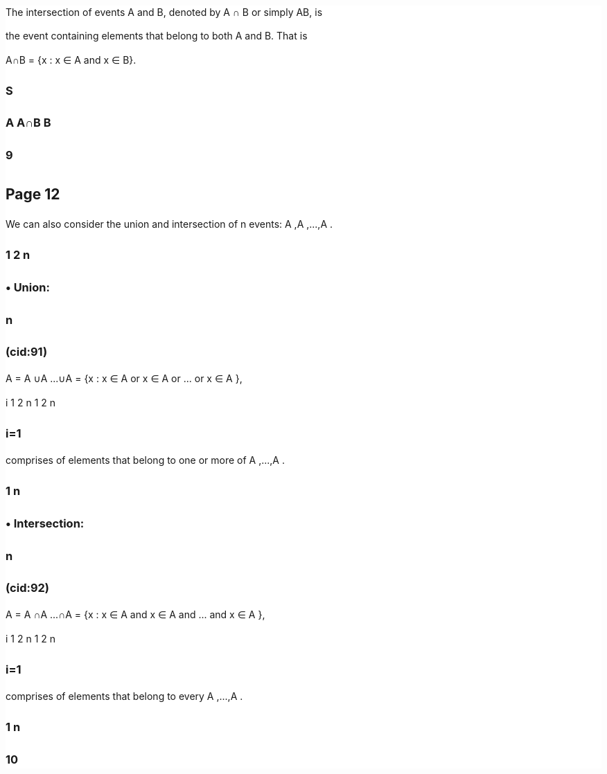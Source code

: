The intersection of events A and B, denoted by A ∩ B or simply AB, is

the event containing elements that belong to both A and B. That is

A∩B = {x : x ∈ A and x ∈ B}.

### S

### A A∩B B

### 9

## Page 12

We can also consider the union and intersection of n events: A ,A ,...,A .

### 1 2 n

### • Union:

### n

### (cid:91)

A = A ∪A ...∪A = {x : x ∈ A or x ∈ A or ... or x ∈ A },

i 1 2 n 1 2 n

### i=1

comprises of elements that belong to one or more of A ,...,A .

### 1 n

### • Intersection:

### n

### (cid:92)

A = A ∩A ...∩A = {x : x ∈ A and x ∈ A and ... and x ∈ A },

i 1 2 n 1 2 n

### i=1

comprises of elements that belong to every A ,...,A .

### 1 n

### 10
